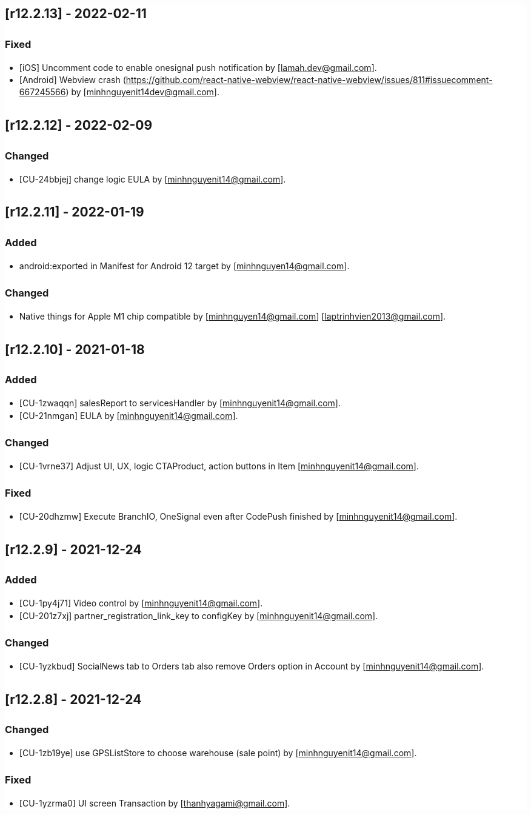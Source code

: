 ## [r12.2.13] - 2022-02-11
### Fixed
- [iOS] Uncomment code to enable onesignal push notification by [lamah.dev@gmail.com].
- [Android] Webview crash (https://github.com/react-native-webview/react-native-webview/issues/811#issuecomment-667245566) by [minhnguyenit14dev@gmail.com].

## [r12.2.12] - 2022-02-09
### Changed
- [CU-24bbjej] change logic EULA by [minhnguyenit14@gmail.com].

## [r12.2.11] - 2022-01-19
### Added
- android:exported in Manifest for Android 12 target by [minhnguyen14@gmail.com].
### Changed
- Native things for Apple M1 chip compatible by [minhnguyen14@gmail.com] [laptrinhvien2013@gmail.com].

## [r12.2.10] - 2021-01-18
### Added
- [CU-1zwaqqn] salesReport to servicesHandler by [minhnguyenit14@gmail.com].
- [CU-21nmgan] EULA by [minhnguyenit14@gmail.com].
### Changed
- [CU-1vrne37] Adjust UI, UX, logic CTAProduct, action buttons in Item [minhnguyenit14@gmail.com].
### Fixed
- [CU-20dhzmw] Execute BranchIO, OneSignal even after CodePush finished by [minhnguyenit14@gmail.com].

## [r12.2.9] - 2021-12-24
### Added
- [CU-1py4j71] Video control by [minhnguyenit14@gmail.com].
- [CU-201z7xj] partner_registration_link_key to configKey by [minhnguyenit14@gmail.com].
### Changed
- [CU-1yzkbud] SocialNews tab to Orders tab also remove Orders option in Account by [minhnguyenit14@gmail.com].

## [r12.2.8] - 2021-12-24
### Changed
- [CU-1zb19ye] use GPSListStore to choose warehouse (sale point) by [minhnguyenit14@gmail.com].
### Fixed
- [CU-1yzrma0] UI screen Transaction by [thanhyagami@gmail.com].
